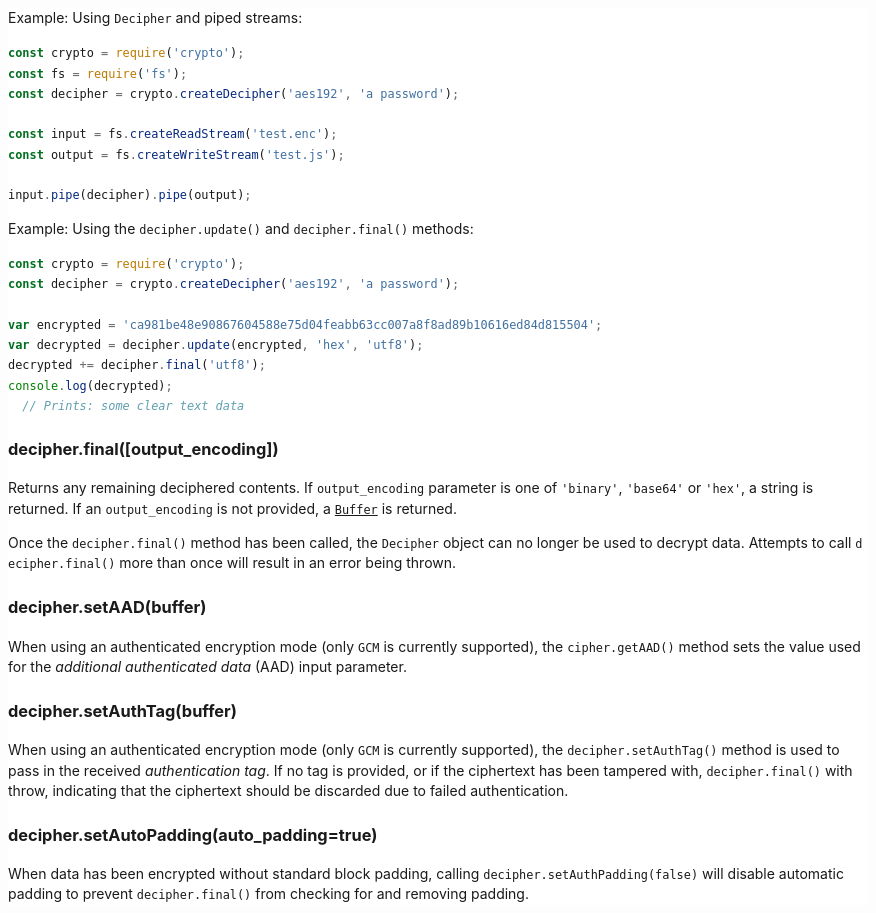 Example: Using `Decipher` and piped streams:

```js
const crypto = require('crypto');
const fs = require('fs');
const decipher = crypto.createDecipher('aes192', 'a password');

const input = fs.createReadStream('test.enc');
const output = fs.createWriteStream('test.js');

input.pipe(decipher).pipe(output);
```

Example: Using the `decipher.update()` and `decipher.final()` methods:

```js
const crypto = require('crypto');
const decipher = crypto.createDecipher('aes192', 'a password');

var encrypted = 'ca981be48e90867604588e75d04feabb63cc007a8f8ad89b10616ed84d815504';
var decrypted = decipher.update(encrypted, 'hex', 'utf8');
decrypted += decipher.final('utf8');
console.log(decrypted);
  // Prints: some clear text data
```

### decipher.final([output_encoding])

Returns any remaining deciphered contents. If `output_encoding`
parameter is one of `'binary'`, `'base64'` or `'hex'`, a string is returned.
If an `output_encoding` is not provided, a [`Buffer`][] is returned.

Once the `decipher.final()` method has been called, the `Decipher` object can
no longer be used to decrypt data. Attempts to call `decipher.final()` more
than once will result in an error being thrown.

### decipher.setAAD(buffer)

When using an authenticated encryption mode (only `GCM` is currently
supported), the `cipher.getAAD()` method sets the value used for the
_additional authenticated data_ (AAD) input parameter.

### decipher.setAuthTag(buffer)

When using an authenticated encryption mode (only `GCM` is currently
supported), the `decipher.setAuthTag()` method is used to pass in the
received _authentication tag_. If no tag is provided, or if the ciphertext
has been tampered with, `decipher.final()` with throw, indicating that the
ciphertext should be discarded due to failed authentication.

### decipher.setAutoPadding(auto_padding=true)

When data has been encrypted without standard block padding, calling
`decipher.setAuthPadding(false)` will disable automatic padding to prevent
`decipher.final()` from checking for and removing padding.


[HTML5's `keygen` element]: http://www.w3.org/TR/html5/forms.html#the-keygen-element
[OpenSSL's SPKAC implementation]: https://www.openssl.org/docs/apps/spkac.html
[`createCipher()`]: #crypto_crypto_createcipher_algorithm_password
[`createCipheriv()`]: #crypto_crypto_createcipheriv_algorithm_key_iv
[`createHash()`]: #crypto_crypto_createhash_algorithm
[`crypto.createDecipher`]: #crypto_crypto_createdecipher_algorithm_password
[`crypto.createDecipheriv`]: #crypto_crypto_createdecipheriv_algorithm_key_iv
[`crypto.createDiffieHellman()`]: #crypto_crypto_creatediffiehellman_prime_prime_encoding_generator_generator_encoding
[`crypto.getHashes()`]: #crypto_crypto_gethashes
[`crypto.pbkdf2`]: #crypto_crypto_pbkdf2_password_salt_iterations_keylen_digest_callback
[`decipher.update`]: #crypto_decipher_update_data_input_encoding_output_encoding
[`diffieHellman.setPublicKey()`]: #crypto_diffiehellman_setpublickey_public_key_encoding
[`EVP_BytesToKey`]: https://www.openssl.org/docs/crypto/EVP_BytesToKey.html
[`getCurves()`]: #crypto_crypto_getcurves
[`tls.createSecureContext()`]: tls.html#tls_tls_createsecurecontext_details
[`Buffer`]: buffer.html
[buffers]: buffer.html
[Caveats]: #crypto_support_for_weak_or_compromised_algorithms
[initialization vector]: https://en.wikipedia.org/wiki/Initialization_vector
[NIST SP 800-131A]: http://nvlpubs.nist.gov/nistpubs/SpecialPublications/NIST.SP.800-131Ar1.pdf
[NIST SP 800-132]: http://csrc.nist.gov/publications/nistpubs/800-132/nist-sp800-132.pdf
[RFC 2412]: https://www.rfc-editor.org/rfc/rfc2412.txt
[RFC 3526]: https://www.rfc-editor.org/rfc/rfc3526.txt
[stream]: stream.html
[streams]: stream.html
[OpenSSL cipher list format]: https://www.openssl.org/docs/apps/ciphers.html#CIPHER_LIST_FORMAT
[publicly trusted list of CAs]: https://mxr.mozilla.org/mozilla/source/security/nss/lib/ckfw/builtins/certdata.txt